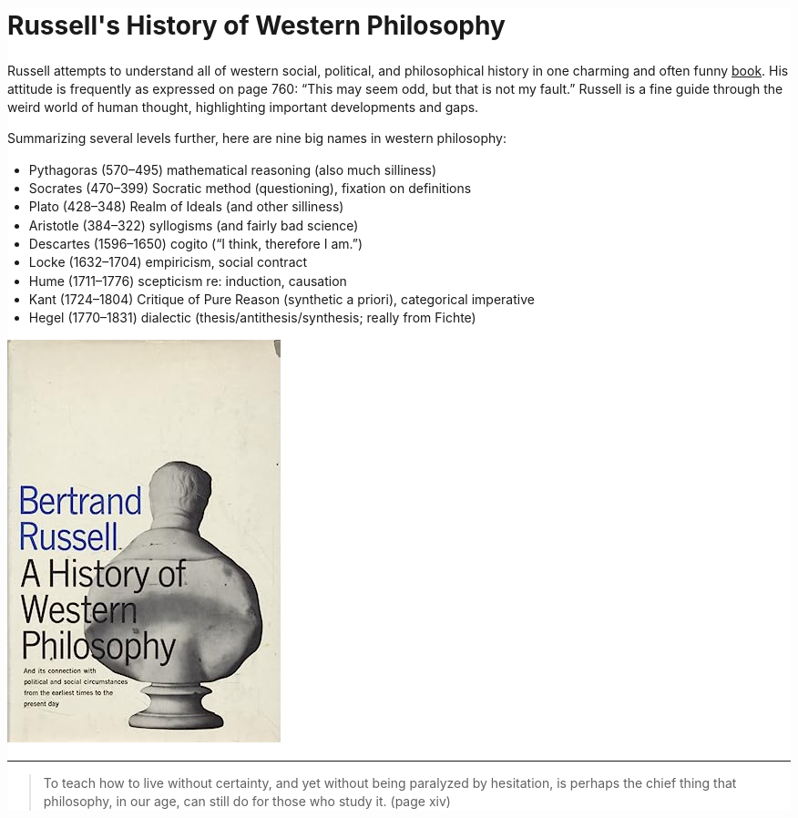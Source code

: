 # Russell's History of Western Philosophy

Russell attempts to understand all of western social, political, and
philosophical history in one charming and often funny [book][]. His
attitude is frequently as expressed on page 760: “This may seem odd,
but that is not my fault.” Russell is a fine guide through the weird
world of human thought, highlighting important developments and gaps.

[book]: https://en.wikipedia.org/wiki/A_History_of_Western_Philosophy


Summarizing several levels further, here are nine big names in western
philosophy:

 * Pythagoras (570–495) mathematical reasoning (also much silliness)
 * Socrates (470–399) Socratic method (questioning), fixation on definitions
 * Plato (428–348) Realm of Ideals (and other silliness)
 * Aristotle (384–322) syllogisms (and fairly bad science)
 * Descartes (1596–1650) cogito (“I think, therefore I am.”)
 * Locke (1632–1704) empiricism, social contract
 * Hume (1711–1776) scepticism re: induction, causation
 * Kant (1724–1804) Critique of Pure Reason (synthetic a priori), categorical imperative
 * Hegel (1770–1831) dialectic (thesis/antithesis/synthesis; really from Fichte)


![cover](cover.jpg)


---

> To teach how to live without certainty, and yet without being
> paralyzed by hesitation, is perhaps the chief thing that philosophy,
> in our age, can still do for those who study it. (page xiv)


[didn't say]: https://plato.stanford.edu/entries/peter-damian/#GodRestVirg "Stanford Encyclopedia of Philosophy: Peter Damian"
[Bad Arguments]: /20201012-bad_arguments_by_almossawi/
[apparently]: https://www.scottishlegal.com/articles/our-legal-heritage-lord-monboddo-the-nudist-judge-who-pre-empted-darwin-s-theory-of-evolution "Our Legal Heritage: Lord Monboddo – the nudist judge who pre-empted Darwin’s theory of evolution"
[esse est percipi]: https://www.britannica.com/topic/esse-est-percipi-doctrine "esse est percipi doctrine"
[essay]: http://fair-use.org/william-james/essays-in-radical-empiricism/does-consciousness-exist "Does Consciousness Exist? (1904)"